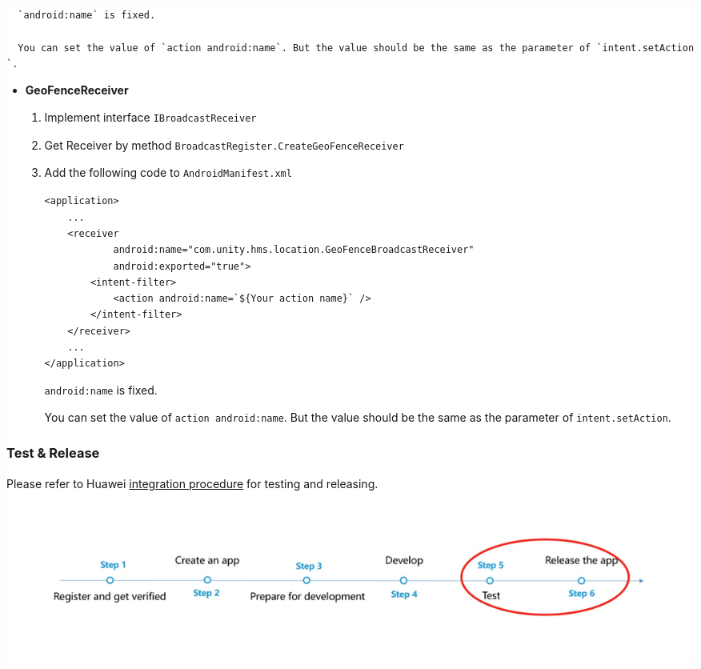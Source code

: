       `android:name` is fixed.

      You can set the value of `action android:name`. But the value should be the same as the parameter of `intent.setAction`.

- **GeoFenceReceiver**

   1. Implement interface `IBroadcastReceiver`

   2. Get Receiver by method `BroadcastRegister.CreateGeoFenceReceiver`

   3. Add the following code to `AndroidManifest.xml`

      ```
      <application>
          ...
          <receiver
                  android:name="com.unity.hms.location.GeoFenceBroadcastReceiver"
                  android:exported="true">
              <intent-filter>
                  <action android:name=`${Your action name}` />
              </intent-filter>
          </receiver>
          ...
      </application>
      ```

      `android:name` is fixed.

      You can set the value of `action android:name`. But the value should be the same as the parameter of `intent.setAction`.

### Test & Release

Please refer to Huawei [integration procedure](https://developer.huawei.com/consumer/en/doc/start/htiHMSCore) for testing and releasing.

![Images/hms/TestAndRelease.png](Images/hms/TestAndRelease.png)
